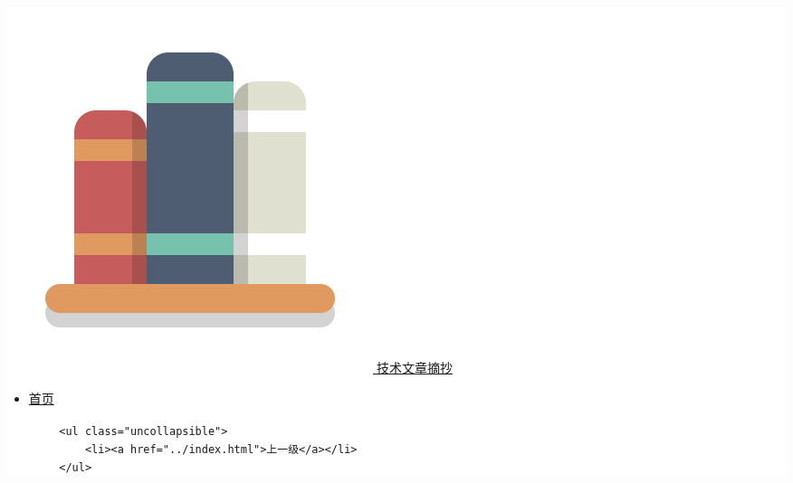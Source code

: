 <!DOCTYPE html>

<html xmlns="http://www.w3.org/1999/xhtml">
<head>
    <head>
        <meta http-equiv="Content-Type" content="text/html; charset=UTF-8">
        <meta name="viewport" content="width=device-width, initial-scale=1, maximum-scale=1.0, user-scalable=no">
        <link rel="icon" href="../../static/favicon.png">
        <title>19  服务授权：如何基于 Spring Security 确保请求安全访问？.md</title>
        <!-- Spectre.css framework -->
        <link rel="stylesheet" href="../../static/index.css">
        <!-- theme css & js -->
        <meta name="generator" content="Hexo 4.2.0">
    </head>

<body>

<div class="book-container">
    <div class="book-sidebar">
        <div class="book-brand">
            <a href="../../index.html">
                <img src="../../static/favicon.png">
                <span>技术文章摘抄</span>
            </a>
        </div>
        <div class="book-menu uncollapsible">
            <ul class="uncollapsible">
                <li><a href="../../index.html" class="current-tab">首页</a></li>
            </ul>

            <ul class="uncollapsible">
                <li><a href="../index.html">上一级</a></li>
            </ul>
